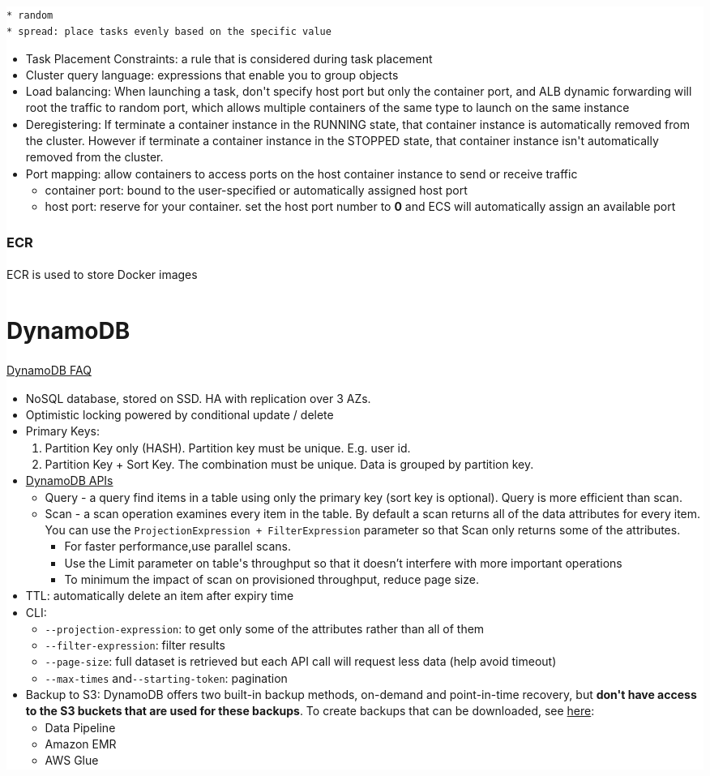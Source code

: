     * random
    * spread: place tasks evenly based on the specific value
   * Task Placement Constraints: a rule that is considered during task placement
   * Cluster query language: expressions that enable you to group objects
* Load balancing: When launching a task, don't specify host port but only the container port, and ALB dynamic forwarding will root the traffic to random port, which allows multiple containers of the same type to launch on the same instance
* Deregistering: If terminate a container instance in the RUNNING state, that container instance is automatically removed from the cluster. However if terminate a container instance in the STOPPED state, that container instance isn't automatically removed from the cluster.
* Port mapping: allow containers to access ports on the host container instance to send or receive traffic
  * container port: bound to the user-specified or automatically assigned host port
  * host port: reserve for your container. set the host port number to **0** and ECS will automatically assign an available port

### ECR
ECR is used to store Docker images

# DynamoDB

[DynamoDB FAQ](https://aws.amazon.com/dynamodb/faqs/)

* NoSQL database, stored on SSD. HA with replication over 3 AZs.
* Optimistic locking powered by conditional update / delete
* Primary Keys: 
  1. Partition Key only (HASH). Partition key must be unique. E.g. user id.
  2. Partition Key + Sort Key. The combination must be unique. Data is grouped by partition key.
* [DynamoDB APIs](https://docs.aws.amazon.com/amazondynamodb/latest/APIReference/Welcome.html)
  * Query - a query find items in a table using only the primary key (sort key is optional). Query is more efficient than scan. 
  * Scan - a scan operation examines every item in the table. By default a scan returns all of the data attributes for every item. You can use the  `ProjectionExpression + FilterExpression` parameter so that Scan only returns some of the attributes. 
    * For faster performance,use parallel scans. 
    * Use the Limit parameter on table's throughput so that it doesn’t interfere with more important operations
    * To minimum the impact of scan on provisioned throughput, reduce page size.
* TTL: automatically delete an item after expiry time
* CLI:
  * `--projection-expression`: to get only some of the attributes rather than all of them
  * `--filter-expression`: filter results
  * `--page-size`: full dataset is retrieved but each API call will request less data (help avoid timeout)
  * `--max-times` and`--starting-token`: pagination
* Backup to S3: DynamoDB offers two built-in backup methods, on-demand and point-in-time recovery, but **don't have access to the S3 buckets that are used for these backups**. To create backups that can be downloaded, see [here](https://aws.amazon.com/premiumsupport/knowledge-center/back-up-dynamodb-s3/):
  * Data Pipeline
  * Amazon EMR
  * AWS Glue
  